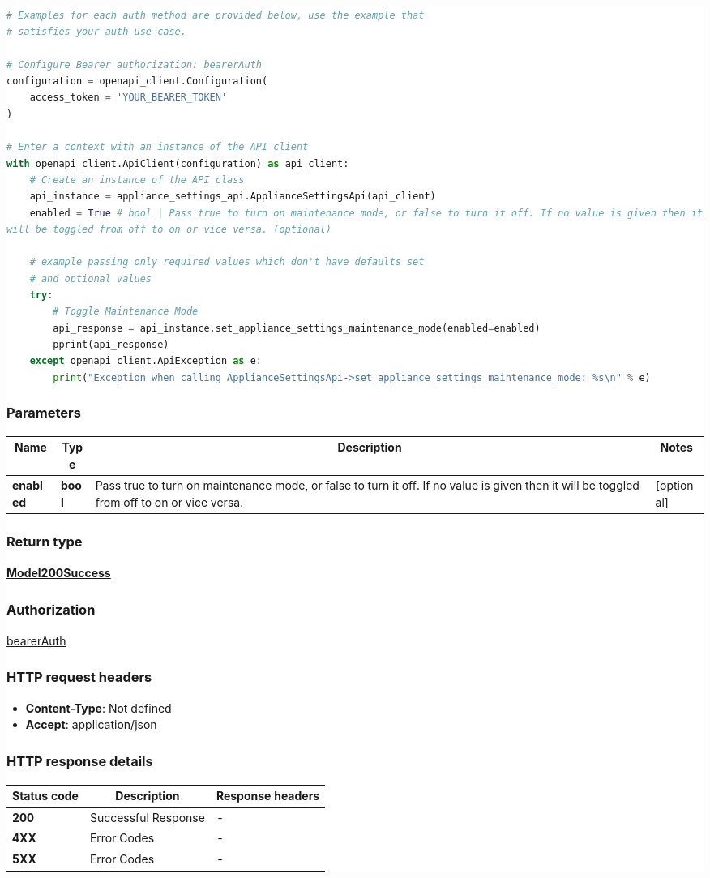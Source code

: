 ```python
# Examples for each auth method are provided below, use the example that
# satisfies your auth use case.

# Configure Bearer authorization: bearerAuth
configuration = openapi_client.Configuration(
    access_token = 'YOUR_BEARER_TOKEN'
)

# Enter a context with an instance of the API client
with openapi_client.ApiClient(configuration) as api_client:
    # Create an instance of the API class
    api_instance = appliance_settings_api.ApplianceSettingsApi(api_client)
    enabled = True # bool | Pass true to turn on maintenance mode, or false to turn it off. If no value is given then it will be toggled from off to on or vice versa. (optional)

    # example passing only required values which don't have defaults set
    # and optional values
    try:
        # Toggle Maintenance Mode
        api_response = api_instance.set_appliance_settings_maintenance_mode(enabled=enabled)
        pprint(api_response)
    except openapi_client.ApiException as e:
        print("Exception when calling ApplianceSettingsApi->set_appliance_settings_maintenance_mode: %s\n" % e)
```


### Parameters

Name | Type | Description  | Notes
------------- | ------------- | ------------- | -------------
 **enabled** | **bool**| Pass true to turn on maintenance mode, or false to turn it off. If no value is given then it will be toggled from off to on or vice versa. | [optional]

### Return type

[**Model200Success**](Model200Success.md)

### Authorization

[bearerAuth](../README.md#bearerAuth)

### HTTP request headers

 - **Content-Type**: Not defined
 - **Accept**: application/json


### HTTP response details

| Status code | Description | Response headers |
|-------------|-------------|------------------|
**200** | Successful Response |  -  |
**4XX** | Error Codes |  -  |
**5XX** | Error Codes |  -  |
